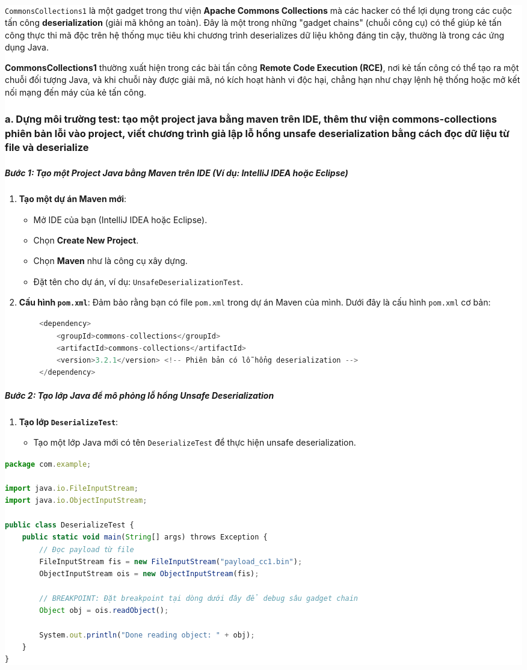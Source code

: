 `CommonsCollections1` là một gadget trong thư viện **Apache Commons Collections** mà các hacker có thể lợi dụng trong các cuộc tấn công **deserialization** (giải mã không an toàn). Đây là một trong những "gadget chains" (chuỗi công cụ) có thể giúp kẻ tấn công thực thi mã độc trên hệ thống mục tiêu khi chương trình deserializes dữ liệu không đáng tin cậy, thường là trong các ứng dụng Java.

**CommonsCollections1** thường xuất hiện trong các bài tấn công **Remote Code Execution (RCE)**, nơi kẻ tấn công có thể tạo ra một chuỗi đối tượng Java, và khi chuỗi này được giải mã, nó kích hoạt hành vi độc hại, chẳng hạn như chạy lệnh hệ thống hoặc mở kết nối mạng đến máy của kẻ tấn công.

### **a. Dựng môi trường test: tạo một project java bằng maven trên IDE, thêm thư viện commons-collections phiên bản lỗi vào project, viết chương trình giả lập lỗ hổng unsafe deserialization bằng cách đọc dữ liệu từ file và deserialize** 

##### Bước 1: Tạo một Project Java bằng Maven trên IDE (Ví dụ: IntelliJ IDEA hoặc Eclipse)

1. **Tạo một dự án Maven mới**:
    
    - Mở IDE của bạn (IntelliJ IDEA hoặc Eclipse).
        
    - Chọn **Create New Project**.
        
    - Chọn **Maven** như là công cụ xây dựng.
        
    - Đặt tên cho dự án, ví dụ: `UnsafeDeserializationTest`.
        
2. **Cấu hình `pom.xml`**: Đảm bảo rằng bạn có file `pom.xml` trong dự án Maven của mình. Dưới đây là cấu hình `pom.xml` cơ bản:

```js
        <dependency>
            <groupId>commons-collections</groupId>
            <artifactId>commons-collections</artifactId>
            <version>3.2.1</version> <!-- Phiên bản có lỗ hổng deserialization -->
        </dependency>
```

##### Bước 2: Tạo lớp Java để mô phỏng lỗ hổng Unsafe Deserialization

1. **Tạo lớp `DeserializeTest`**:
    
    - Tạo một lớp Java mới có tên `DeserializeTest` để thực hiện unsafe deserialization.
```js
package com.example;  
  
import java.io.FileInputStream;  
import java.io.ObjectInputStream;  
  
public class DeserializeTest {  
    public static void main(String[] args) throws Exception {  
        // Đọc payload từ file  
        FileInputStream fis = new FileInputStream("payload_cc1.bin");  
        ObjectInputStream ois = new ObjectInputStream(fis);  
  
        // BREAKPOINT: Đặt breakpoint tại dòng dưới đây để debug sâu gadget chain  
        Object obj = ois.readObject();  
  
        System.out.println("Done reading object: " + obj);  
    }  
}
```
